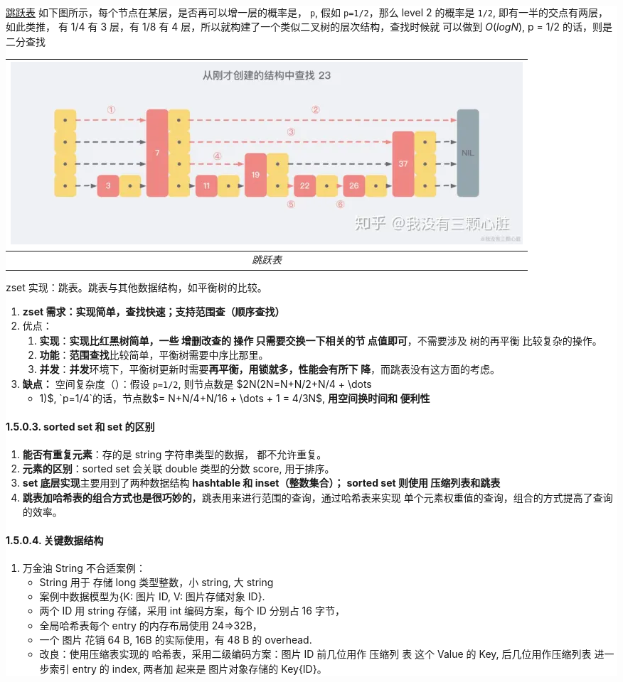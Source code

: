 [redis-skip-list]: https://zhuanlan.zhihu.com/p/109946103

[跳跃表][redis-skip-list] 如下图所示，每个节点在某层，是否再可以增一层的概率是，
`p`, 假如 `p=1/2`，那么 level 2 的概率是 `1/2`, 即有一半的交点有两层，如此类推，
有 1/4 有 3 层，有 1/8 有 4 层，所以就构建了一个类似二叉树的层次结构，查找时候就
可以做到 $O(logN)$, p = 1/2 的话，则是二分查找

| ![](../assets/2022-09-29-20-18-01.png) |
| :------------------------------------: |
|                *跳跃表*                |

zset 实现：跳表。跳表与其他数据结构，如平衡树的比较。
1. **zset 需求：实现简单，查找快速；支持范围查（顺序查找）**
2. 优点：
   1. **实现**：**实现比红黑树简单，一些 增删改查的 操作 只需要交换一下相关的节
      点值即可**，不需要涉及 树的再平衡 比较复杂的操作。
   2. **功能**：**范围查找**比较简单，平衡树需要中序比那里。
   3. **并发**：**并发**环境下，平衡树更新时需要**再平衡，用锁就多，性能会有所下
      降**，而跳表没有这方面的考虑。
3. **缺点：** 空间复杂度（）：假设 `p=1/2`, 则节点数是 $2N(2N=N+N/2+N/4 + \dots
   + 1)$, `p=1/4`的话，节点数$= N+N/4+N/16 + \dots + 1 = 4/3N$, **用空间换时间和
     便利性**
   
#### 1.5.0.3. sorted set 和 set 的区别

1. **能否有重复元素**：存的是 string 字符串类型的数据， 都不允许重复。
2. **元素的区别**：sorted set 会关联 double 类型的分数 score, 用于排序。
3. **set 底层实现**主要用到了两种数据结构 **hashtable 和 inset（整数集合）；**
   **sorted set 则使用 压缩列表和跳表**
4. **跳表加哈希表的组合方式也是很巧妙的**，跳表用来进行范围的查询，通过哈希表来实现
   单个元素权重值的查询，组合的方式提高了查询的效率。
   
#### 1.5.0.4. 关键数据结构

1. 万金油 String 不合适案例：
   - String 用于 存储 long 类型整数，小 string, 大 string
   - 案例中数据模型为{K: 图片 ID, V: 图片存储对象 ID}. 
   - 两个 ID 用 string 存储，采用 int 编码方案，每个 ID 分别占 16 字节，
   - 全局哈希表每个 entry 的内存布局使用 24=>32B，
   - 一个 图片 花销 64 B, 16B 的实际使用，有 48 B 的 overhead.
   - 改良：使用压缩表实现的 哈希表，采用二级编码方案：图片 ID 前几位用作 压缩列
     表 这个 Value 的 Key, 后几位用作压缩列表 进一步索引 entry 的 index, 两者加
     起来是 图片对象存储的 Key{ID}。


[java-guide-redis]: https://javaguide.cn/database/redis/redis-questions-01.html#%E7%BC%93%E5%AD%98%E7%A9%BF%E9%80%8F
[hyperloglogs-wiki]: https://en.wikipedia.org/wiki/HyperLogLog
[hyperloglogs-juejin]: https://juejin.cn/post/6844903785744056333
[cache-problems]: https://zhuanlan.zhihu.com/p/346651831